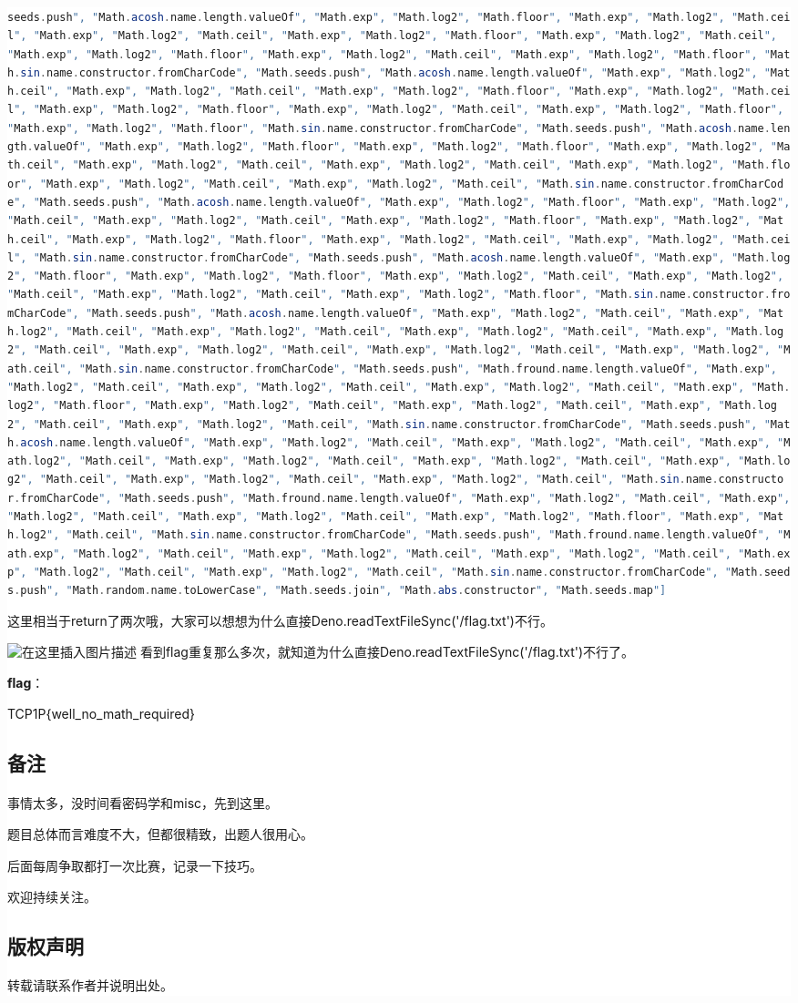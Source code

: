 ```php
seeds.push", "Math.acosh.name.length.valueOf", "Math.exp", "Math.log2", "Math.floor", "Math.exp", "Math.log2", "Math.ceil", "Math.exp", "Math.log2", "Math.ceil", "Math.exp", "Math.log2", "Math.floor", "Math.exp", "Math.log2", "Math.ceil", "Math.exp", "Math.log2", "Math.floor", "Math.exp", "Math.log2", "Math.ceil", "Math.exp", "Math.log2", "Math.floor", "Math.sin.name.constructor.fromCharCode", "Math.seeds.push", "Math.acosh.name.length.valueOf", "Math.exp", "Math.log2", "Math.ceil", "Math.exp", "Math.log2", "Math.ceil", "Math.exp", "Math.log2", "Math.floor", "Math.exp", "Math.log2", "Math.ceil", "Math.exp", "Math.log2", "Math.floor", "Math.exp", "Math.log2", "Math.ceil", "Math.exp", "Math.log2", "Math.floor", "Math.exp", "Math.log2", "Math.floor", "Math.sin.name.constructor.fromCharCode", "Math.seeds.push", "Math.acosh.name.length.valueOf", "Math.exp", "Math.log2", "Math.floor", "Math.exp", "Math.log2", "Math.floor", "Math.exp", "Math.log2", "Math.ceil", "Math.exp", "Math.log2", "Math.ceil", "Math.exp", "Math.log2", "Math.ceil", "Math.exp", "Math.log2", "Math.floor", "Math.exp", "Math.log2", "Math.ceil", "Math.exp", "Math.log2", "Math.ceil", "Math.sin.name.constructor.fromCharCode", "Math.seeds.push", "Math.acosh.name.length.valueOf", "Math.exp", "Math.log2", "Math.floor", "Math.exp", "Math.log2", "Math.ceil", "Math.exp", "Math.log2", "Math.ceil", "Math.exp", "Math.log2", "Math.floor", "Math.exp", "Math.log2", "Math.ceil", "Math.exp", "Math.log2", "Math.floor", "Math.exp", "Math.log2", "Math.ceil", "Math.exp", "Math.log2", "Math.ceil", "Math.sin.name.constructor.fromCharCode", "Math.seeds.push", "Math.acosh.name.length.valueOf", "Math.exp", "Math.log2", "Math.floor", "Math.exp", "Math.log2", "Math.floor", "Math.exp", "Math.log2", "Math.ceil", "Math.exp", "Math.log2", "Math.ceil", "Math.exp", "Math.log2", "Math.ceil", "Math.exp", "Math.log2", "Math.floor", "Math.sin.name.constructor.fromCharCode", "Math.seeds.push", "Math.acosh.name.length.valueOf", "Math.exp", "Math.log2", "Math.ceil", "Math.exp", "Math.log2", "Math.ceil", "Math.exp", "Math.log2", "Math.ceil", "Math.exp", "Math.log2", "Math.ceil", "Math.exp", "Math.log2", "Math.ceil", "Math.exp", "Math.log2", "Math.ceil", "Math.exp", "Math.log2", "Math.ceil", "Math.exp", "Math.log2", "Math.ceil", "Math.sin.name.constructor.fromCharCode", "Math.seeds.push", "Math.fround.name.length.valueOf", "Math.exp", "Math.log2", "Math.ceil", "Math.exp", "Math.log2", "Math.ceil", "Math.exp", "Math.log2", "Math.ceil", "Math.exp", "Math.log2", "Math.floor", "Math.exp", "Math.log2", "Math.ceil", "Math.exp", "Math.log2", "Math.ceil", "Math.exp", "Math.log2", "Math.ceil", "Math.exp", "Math.log2", "Math.ceil", "Math.sin.name.constructor.fromCharCode", "Math.seeds.push", "Math.acosh.name.length.valueOf", "Math.exp", "Math.log2", "Math.ceil", "Math.exp", "Math.log2", "Math.ceil", "Math.exp", "Math.log2", "Math.ceil", "Math.exp", "Math.log2", "Math.ceil", "Math.exp", "Math.log2", "Math.ceil", "Math.exp", "Math.log2", "Math.ceil", "Math.exp", "Math.log2", "Math.ceil", "Math.exp", "Math.log2", "Math.ceil", "Math.sin.name.constructor.fromCharCode", "Math.seeds.push", "Math.fround.name.length.valueOf", "Math.exp", "Math.log2", "Math.ceil", "Math.exp", "Math.log2", "Math.ceil", "Math.exp", "Math.log2", "Math.ceil", "Math.exp", "Math.log2", "Math.floor", "Math.exp", "Math.log2", "Math.ceil", "Math.sin.name.constructor.fromCharCode", "Math.seeds.push", "Math.fround.name.length.valueOf", "Math.exp", "Math.log2", "Math.ceil", "Math.exp", "Math.log2", "Math.ceil", "Math.exp", "Math.log2", "Math.ceil", "Math.exp", "Math.log2", "Math.ceil", "Math.exp", "Math.log2", "Math.ceil", "Math.sin.name.constructor.fromCharCode", "Math.seeds.push", "Math.random.name.toLowerCase", "Math.seeds.join", "Math.abs.constructor", "Math.seeds.map"]

```

这里相当于return了两次哦，大家可以想想为什么直接Deno.readTextFileSync('/flag.txt')不行。

![在这里插入图片描述](https://img-blog.csdnimg.cn/16243e0bb74044a089823463848ce315.png)
看到flag重复那么多次，就知道为什么直接Deno.readTextFileSync('/flag.txt')不行了。

**flag**：

TCP1P{well_no_math_required}


## 备注

事情太多，没时间看密码学和misc，先到这里。

题目总体而言难度不大，但都很精致，出题人很用心。

后面每周争取都打一次比赛，记录一下技巧。

欢迎持续关注。

## 版权声明

转载请联系作者并说明出处。